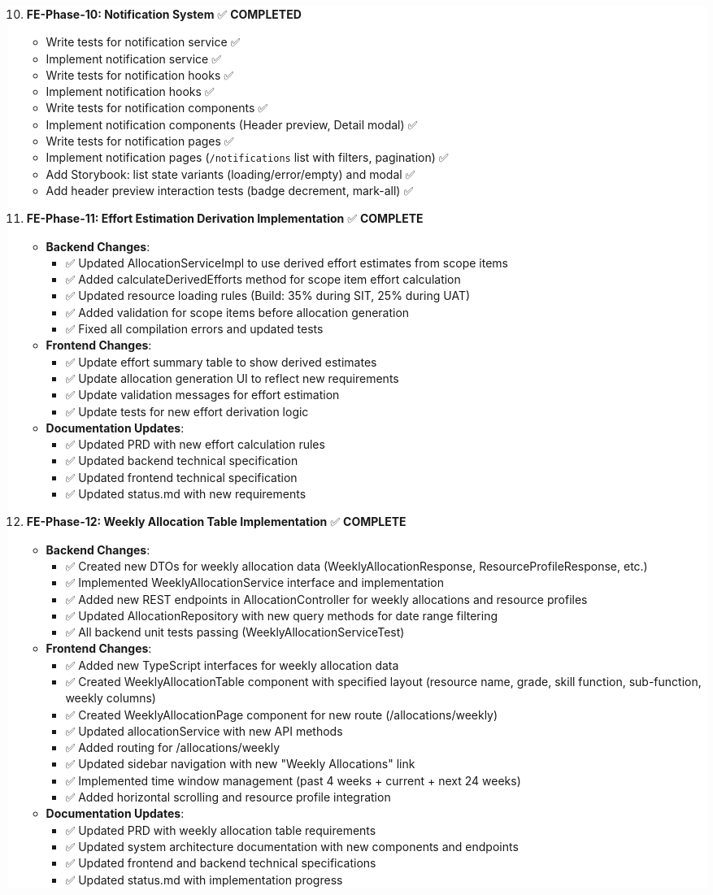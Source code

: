 10. **FE-Phase-10: Notification System** ✅ **COMPLETED**
    - Write tests for notification service ✅
    - Implement notification service ✅
    - Write tests for notification hooks ✅
    - Implement notification hooks ✅
    - Write tests for notification components ✅
    - Implement notification components (Header preview, Detail modal) ✅
    - Write tests for notification pages ✅
    - Implement notification pages (`/notifications` list with filters, pagination) ✅
    - Add Storybook: list state variants (loading/error/empty) and modal ✅
    - Add header preview interaction tests (badge decrement, mark-all) ✅

11. **FE-Phase-11: Effort Estimation Derivation Implementation** ✅ **COMPLETE**
    - **Backend Changes**:
      - ✅ Updated AllocationServiceImpl to use derived effort estimates from scope items
      - ✅ Added calculateDerivedEfforts method for scope item effort calculation
      - ✅ Updated resource loading rules (Build: 35% during SIT, 25% during UAT)
      - ✅ Added validation for scope items before allocation generation
      - ✅ Fixed all compilation errors and updated tests
    - **Frontend Changes**:
      - ✅ Update effort summary table to show derived estimates
      - ✅ Update allocation generation UI to reflect new requirements
      - ✅ Update validation messages for effort estimation
      - ✅ Update tests for new effort derivation logic
    - **Documentation Updates**:
      - ✅ Updated PRD with new effort calculation rules
      - ✅ Updated backend technical specification
      - ✅ Updated frontend technical specification
      - ✅ Updated status.md with new requirements

12. **FE-Phase-12: Weekly Allocation Table Implementation** ✅ **COMPLETE**
    - **Backend Changes**:
      - ✅ Created new DTOs for weekly allocation data (WeeklyAllocationResponse, ResourceProfileResponse, etc.)
      - ✅ Implemented WeeklyAllocationService interface and implementation
      - ✅ Added new REST endpoints in AllocationController for weekly allocations and resource profiles
      - ✅ Updated AllocationRepository with new query methods for date range filtering
      - ✅ All backend unit tests passing (WeeklyAllocationServiceTest)
    - **Frontend Changes**:
      - ✅ Added new TypeScript interfaces for weekly allocation data
      - ✅ Created WeeklyAllocationTable component with specified layout (resource name, grade, skill function, sub-function, weekly columns)
      - ✅ Created WeeklyAllocationPage component for new route (/allocations/weekly)
      - ✅ Updated allocationService with new API methods
      - ✅ Added routing for /allocations/weekly
      - ✅ Updated sidebar navigation with new "Weekly Allocations" link
      - ✅ Implemented time window management (past 4 weeks + current + next 24 weeks)
      - ✅ Added horizontal scrolling and resource profile integration
    - **Documentation Updates**:
      - ✅ Updated PRD with weekly allocation table requirements
      - ✅ Updated system architecture documentation with new components and endpoints
      - ✅ Updated frontend and backend technical specifications
      - ✅ Updated status.md with implementation progress
